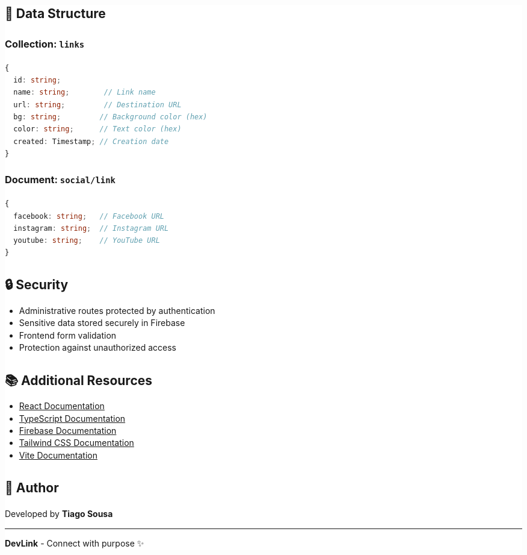 ## 📝 Data Structure

### Collection: `links`
```typescript
{
  id: string;
  name: string;        // Link name
  url: string;         // Destination URL
  bg: string;         // Background color (hex)
  color: string;      // Text color (hex)
  created: Timestamp; // Creation date
}
```

### Document: `social/link`
```typescript
{
  facebook: string;   // Facebook URL
  instagram: string;  // Instagram URL
  youtube: string;    // YouTube URL
}
```

## 🔒 Security

- Administrative routes protected by authentication
- Sensitive data stored securely in Firebase
- Frontend form validation
- Protection against unauthorized access

## 📚 Additional Resources

- [React Documentation](https://react.dev/)
- [TypeScript Documentation](https://www.typescriptlang.org/docs/)
- [Firebase Documentation](https://firebase.google.com/docs)
- [Tailwind CSS Documentation](https://tailwindcss.com/docs)
- [Vite Documentation](https://vitejs.dev/guide/)

## 👤 Author

Developed by **Tiago Sousa**

---

**DevLink** - Connect with purpose ✨
